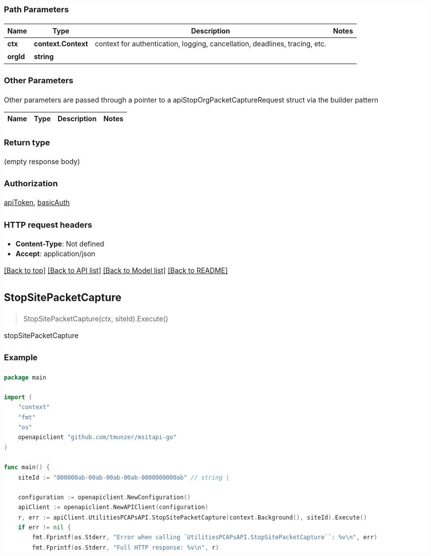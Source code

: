 ### Path Parameters


Name | Type | Description  | Notes
------------- | ------------- | ------------- | -------------
**ctx** | **context.Context** | context for authentication, logging, cancellation, deadlines, tracing, etc.
**orgId** | **string** |  | 

### Other Parameters

Other parameters are passed through a pointer to a apiStopOrgPacketCaptureRequest struct via the builder pattern


Name | Type | Description  | Notes
------------- | ------------- | ------------- | -------------


### Return type

 (empty response body)

### Authorization

[apiToken](../README.md#apiToken), [basicAuth](../README.md#basicAuth)

### HTTP request headers

- **Content-Type**: Not defined
- **Accept**: application/json

[[Back to top]](#) [[Back to API list]](../README.md#documentation-for-api-endpoints)
[[Back to Model list]](../README.md#documentation-for-models)
[[Back to README]](../README.md)


## StopSitePacketCapture

> StopSitePacketCapture(ctx, siteId).Execute()

stopSitePacketCapture



### Example

```go
package main

import (
	"context"
	"fmt"
	"os"
	openapiclient "github.com/tmunzer/msitapi-go"
)

func main() {
	siteId := "000000ab-00ab-00ab-00ab-0000000000ab" // string | 

	configuration := openapiclient.NewConfiguration()
	apiClient := openapiclient.NewAPIClient(configuration)
	r, err := apiClient.UtilitiesPCAPsAPI.StopSitePacketCapture(context.Background(), siteId).Execute()
	if err != nil {
		fmt.Fprintf(os.Stderr, "Error when calling `UtilitiesPCAPsAPI.StopSitePacketCapture``: %v\n", err)
		fmt.Fprintf(os.Stderr, "Full HTTP response: %v\n", r)
```